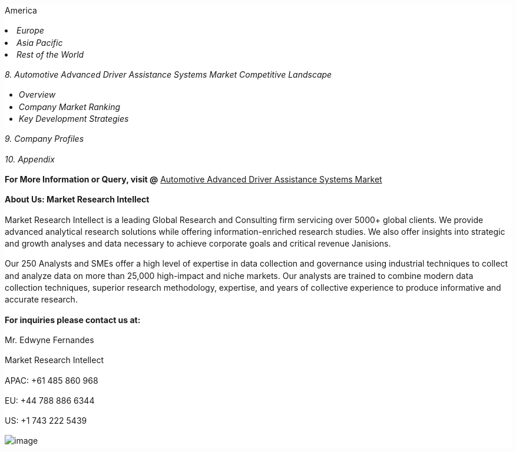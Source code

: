 America</span></em></li><li><em><span class="">Europe</span></em></li><li><em><span class="">Asia Pacific</span></em></li><li><em><span class="">Rest of the World</span></em></li></ul><p><em><span class="font-[700]">8. Automotive Advanced Driver Assistance Systems Market Competitive Landscape</span></em></p><ul><li><em><span class="">Overview</span></em></li><li><em><span class="">Company Market Ranking</span></em></li><li><em><span class="">Key Development Strategies</span></em></li></ul><p><em><span class="font-[700]">9. Company Profiles</span></em></p><p><em><span class="font-[700]">10. Appendix</span></em></p><p><span class="font-[700]"><strong>For More Information or Query, visit&nbsp;@</strong>&nbsp;</span><span class="font-[700]"><a href="https://www.marketresearchintellect.com/product/global-automotive-advanced-driver-assistance-systems-market-size-forecast/?utm_source=Linkedin&utm_medium=848" target="_blank" data-tracking-control-name="article-ssr-frontend-pulse_little-text-block" data-tracking-will-navigate="" data-test-link="">Automotive Advanced Driver Assistance Systems Market</a></span></p><p><strong><span class="font-[700]">About Us: Market Research Intellect</span></strong></p><p><span class="">Market Research Intellect is a leading Global Research and Consulting firm servicing over 5000+ global clients. We provide advanced analytical research solutions while offering information-enriched research studies.&nbsp;</span>We also offer insights into strategic and growth analyses and data necessary to achieve corporate goals and critical revenue Janisions.</p><p><span class="">Our 250 Analysts and SMEs offer a high level of expertise in data collection and governance using industrial techniques to collect and analyze data on more than 25,000 high-impact and niche markets. Our analysts are trained to combine modern data collection techniques, superior research methodology, expertise, and years of collective experience to produce informative and accurate research.</span></p><p><strong>For inquiries please contact us at:</strong></p><p>Mr. Edwyne Fernandes</p><p>Market Research Intellect</p><p>APAC: +61 485 860 968</p><p>EU: +44 788 886 6344</p><p>US: +1 743 222 5439</p>
![image](https://github.com/user-attachments/assets/397b9cb5-2699-479c-b64e-a8f849a46ddf)
